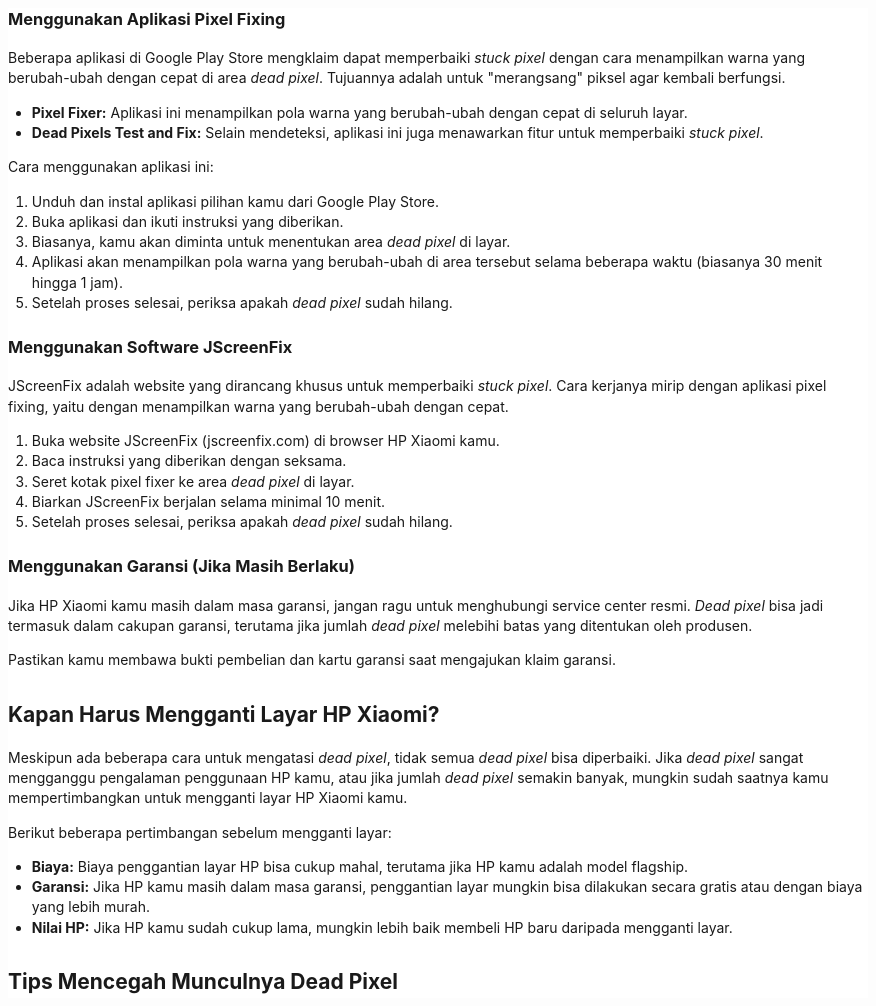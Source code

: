 ### Menggunakan Aplikasi Pixel Fixing

Beberapa aplikasi di Google Play Store mengklaim dapat memperbaiki _stuck pixel_ dengan cara menampilkan warna yang berubah-ubah dengan cepat di area _dead pixel_. Tujuannya adalah untuk "merangsang" piksel agar kembali berfungsi.

- **Pixel Fixer:** Aplikasi ini menampilkan pola warna yang berubah-ubah dengan cepat di seluruh layar.
- **Dead Pixels Test and Fix:** Selain mendeteksi, aplikasi ini juga menawarkan fitur untuk memperbaiki _stuck pixel_.

Cara menggunakan aplikasi ini:

1. Unduh dan instal aplikasi pilihan kamu dari Google Play Store.
2. Buka aplikasi dan ikuti instruksi yang diberikan.
3. Biasanya, kamu akan diminta untuk menentukan area _dead pixel_ di layar.
4. Aplikasi akan menampilkan pola warna yang berubah-ubah di area tersebut selama beberapa waktu (biasanya 30 menit hingga 1 jam).
5. Setelah proses selesai, periksa apakah _dead pixel_ sudah hilang.

### Menggunakan Software JScreenFix

JScreenFix adalah website yang dirancang khusus untuk memperbaiki _stuck pixel_. Cara kerjanya mirip dengan aplikasi pixel fixing, yaitu dengan menampilkan warna yang berubah-ubah dengan cepat.

1. Buka website JScreenFix (jscreenfix.com) di browser HP Xiaomi kamu.
2. Baca instruksi yang diberikan dengan seksama.
3. Seret kotak pixel fixer ke area _dead pixel_ di layar.
4. Biarkan JScreenFix berjalan selama minimal 10 menit.
5. Setelah proses selesai, periksa apakah _dead pixel_ sudah hilang.

### Menggunakan Garansi (Jika Masih Berlaku)

Jika HP Xiaomi kamu masih dalam masa garansi, jangan ragu untuk menghubungi service center resmi. _Dead pixel_ bisa jadi termasuk dalam cakupan garansi, terutama jika jumlah _dead pixel_ melebihi batas yang ditentukan oleh produsen.

Pastikan kamu membawa bukti pembelian dan kartu garansi saat mengajukan klaim garansi.

## Kapan Harus Mengganti Layar HP Xiaomi?

Meskipun ada beberapa cara untuk mengatasi _dead pixel_, tidak semua _dead pixel_ bisa diperbaiki. Jika _dead pixel_ sangat mengganggu pengalaman penggunaan HP kamu, atau jika jumlah _dead pixel_ semakin banyak, mungkin sudah saatnya kamu mempertimbangkan untuk mengganti layar HP Xiaomi kamu.

Berikut beberapa pertimbangan sebelum mengganti layar:

- **Biaya:** Biaya penggantian layar HP bisa cukup mahal, terutama jika HP kamu adalah model flagship.
- **Garansi:** Jika HP kamu masih dalam masa garansi, penggantian layar mungkin bisa dilakukan secara gratis atau dengan biaya yang lebih murah.
- **Nilai HP:** Jika HP kamu sudah cukup lama, mungkin lebih baik membeli HP baru daripada mengganti layar.

## Tips Mencegah Munculnya Dead Pixel
